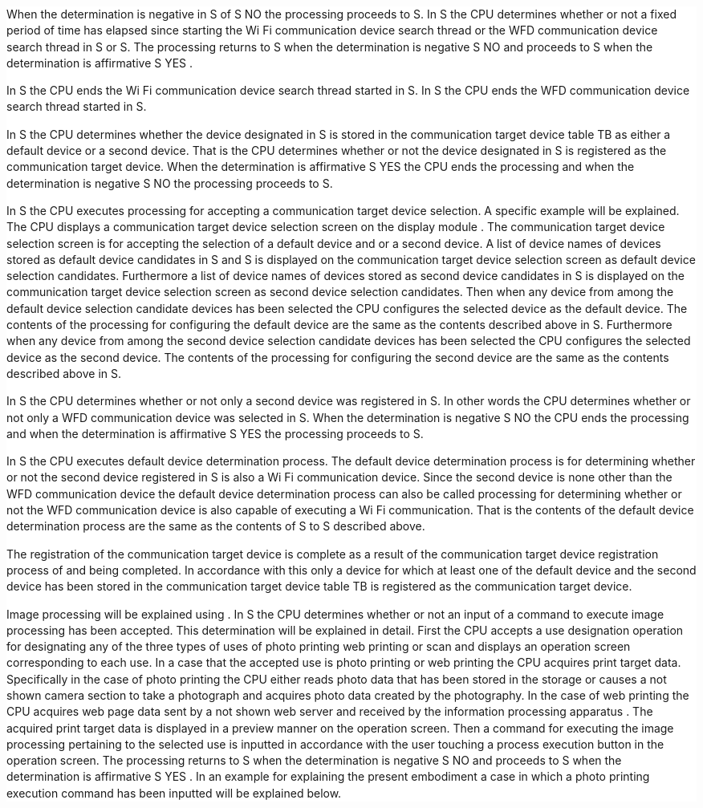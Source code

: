 When the determination is negative in S of S NO the processing proceeds to S. In S the CPU determines whether or not a fixed period of time has elapsed since starting the Wi Fi communication device search thread or the WFD communication device search thread in S or S. The processing returns to S when the determination is negative S NO and proceeds to S when the determination is affirmative S YES .

In S the CPU ends the Wi Fi communication device search thread started in S. In S the CPU ends the WFD communication device search thread started in S.

In S the CPU determines whether the device designated in S is stored in the communication target device table TB as either a default device or a second device. That is the CPU determines whether or not the device designated in S is registered as the communication target device. When the determination is affirmative S YES the CPU ends the processing and when the determination is negative S NO the processing proceeds to S.

In S the CPU executes processing for accepting a communication target device selection. A specific example will be explained. The CPU displays a communication target device selection screen on the display module . The communication target device selection screen is for accepting the selection of a default device and or a second device. A list of device names of devices stored as default device candidates in S and S is displayed on the communication target device selection screen as default device selection candidates. Furthermore a list of device names of devices stored as second device candidates in S is displayed on the communication target device selection screen as second device selection candidates. Then when any device from among the default device selection candidate devices has been selected the CPU configures the selected device as the default device. The contents of the processing for configuring the default device are the same as the contents described above in S. Furthermore when any device from among the second device selection candidate devices has been selected the CPU configures the selected device as the second device. The contents of the processing for configuring the second device are the same as the contents described above in S.

In S the CPU determines whether or not only a second device was registered in S. In other words the CPU determines whether or not only a WFD communication device was selected in S. When the determination is negative S NO the CPU ends the processing and when the determination is affirmative S YES the processing proceeds to S.

In S the CPU executes default device determination process. The default device determination process is for determining whether or not the second device registered in S is also a Wi Fi communication device. Since the second device is none other than the WFD communication device the default device determination process can also be called processing for determining whether or not the WFD communication device is also capable of executing a Wi Fi communication. That is the contents of the default device determination process are the same as the contents of S to S described above.

The registration of the communication target device is complete as a result of the communication target device registration process of and being completed. In accordance with this only a device for which at least one of the default device and the second device has been stored in the communication target device table TB is registered as the communication target device.

Image processing will be explained using . In S the CPU determines whether or not an input of a command to execute image processing has been accepted. This determination will be explained in detail. First the CPU accepts a use designation operation for designating any of the three types of uses of photo printing web printing or scan and displays an operation screen corresponding to each use. In a case that the accepted use is photo printing or web printing the CPU acquires print target data. Specifically in the case of photo printing the CPU either reads photo data that has been stored in the storage or causes a not shown camera section to take a photograph and acquires photo data created by the photography. In the case of web printing the CPU acquires web page data sent by a not shown web server and received by the information processing apparatus . The acquired print target data is displayed in a preview manner on the operation screen. Then a command for executing the image processing pertaining to the selected use is inputted in accordance with the user touching a process execution button in the operation screen. The processing returns to S when the determination is negative S NO and proceeds to S when the determination is affirmative S YES . In an example for explaining the present embodiment a case in which a photo printing execution command has been inputted will be explained below.
